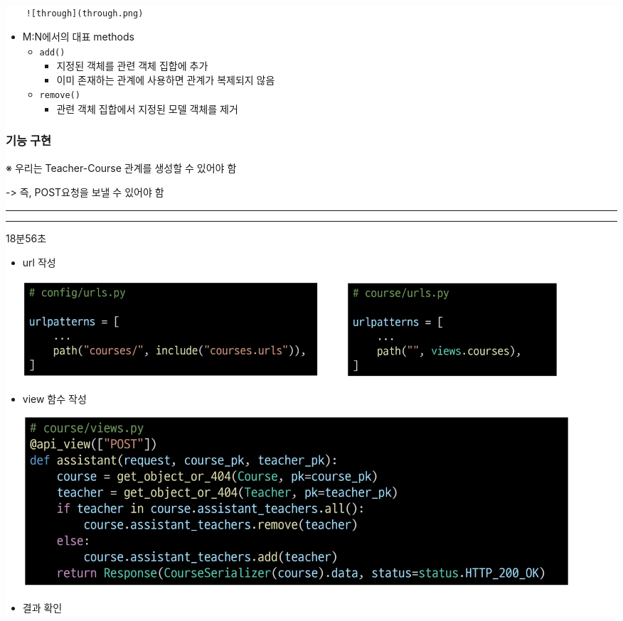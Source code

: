         ![through](through.png)

- M:N에서의 대표 methods
    - `add()`
        - 지정된 객체를 관련 객체 집합에 추가
        - 이미 존재하는 관계에 사용하면 관계가 복제되지 않음
    - `remove()`
        - 관련 객체 집합에서 지정된 모델 객체를 제거

### 기능 구현
※ 우리는 Teacher-Course 관계를 생성할 수 있어야 함

-> 즉, POST요청을 보낼 수 있어야 함

---
---
18분56초

- url 작성

    ![기능구현1](기능구현1.png)
- view 함수 작성

    ![기능구현2](기능구현2.png)
- 결과 확인
